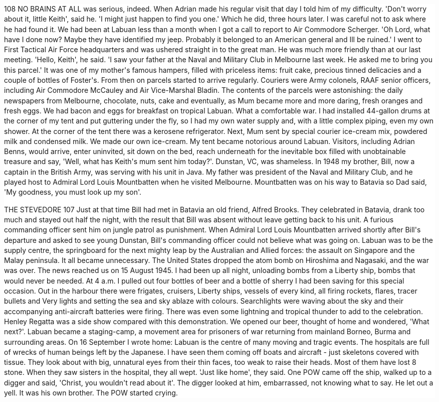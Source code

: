 108 NO BRAINS AT ALL
was serious, indeed. When Adrian made his regular visit that day I told him of my difficulty.
'Don't worry about it, little Keith', said he. 'I might just happen to find you one.'
Which he did, three hours later. I was careful not to ask where he had found it.
We had been at Labuan less than a month when I got a call to report to Air Commodore Scherger. 'Oh Lord, what have I done now? Maybe they have identified my jeep. Probably it belonged to an American general and Ill be ruined.'
I went to First Tactical Air Force headquarters and was ushered straight in to the great man. He was much more friendly than at our last meeting.
'Hello, Keith', he said. 'I saw your father at the Naval and Military Club in Melbourne last week. He asked me to bring you this parcel.'
It was one of my mother's famous hampers, filled with priceless items: fruit cake, precious tinned delicacies and a couple of bottles of Foster's. From then on parcels started to arrive regularly. Couriers were Army colonels, RAAF senior officers, including Air Commodore McCauley and Air Vice-Marshal Bladin. The contents of the parcels were astonishing: the daily newspapers from Melbourne, chocolate, nuts, cake and eventually, as Mum became more and more daring, fresh oranges and fresh eggs. We had bacon and eggs for breakfast on tropical Labuan.
What a comfortable war. I had installed 44-gallon drums at the corner of my tent and put guttering under the fly, so I had my own water supply and, with a little complex piping, even my own shower. At the corner of the tent there was a kerosene refrigerator. Next, Mum sent by special courier ice-cream mix, powdered milk and condensed milk. We made our own ice-cream. My tent became notorious around Labuan. Visitors, including Adrian Benns, would arrive, enter uninvited, sit down on the bed, reach underneath for the inevitable box filled with unobtainable treasure and say, 'Well, what has Keith's mum sent him today?'.
Dunstan, VC, was shameless. In 1948 my brother, Bill, now a captain in the British Army, was serving with his unit in Java. My father was president of the Naval and Military Club, and he played host to Admiral Lord Louis Mountbatten when he visited Melbourne. Mountbatten was on his way to Batavia so Dad said, 'My goodness, you must look up my son'.

THE STEVEDORE 107
Just at that time Bill had met in Batavia an old friend, Alfred Brooks. They celebrated in Batavia, drank too much and stayed out half the night, with the result that Bill was absent without leave getting back to his unit. A furious commanding officer sent him on jungle patrol as punishment. When Admiral Lord Louis Mountbatten arrived shortly after Bill's departure and asked to see young Dunstan, Bill's commanding officer could not believe what was going on.
Labuan was to be the supply centre, the springboard for the next mighty leap by the Australian and Allied forces: the assault on Singapore and the Malay peninsula. It all became unnecessary. The United States dropped the atom bomb on Hiroshima and Nagasaki, and the war was over.
The news reached us on 15 August 1945. I had been up all night, unloading bombs from a Liberty ship, bombs that would never be needed. At 4 a.m. I pulled out four bottles of beer and a bottle of sherry I had been saving for this special occasion. Out in the harbour there were frigates, cruisers, Liberty ships, vessels of every kind, all firing rockets, flares, tracer bullets and Very lights and setting the sea and sky ablaze with colours. Searchlights were waving about the sky and their accompanying anti-aircraft batteries were firing. There was even some lightning and tropical thunder to add to the celebration. Henley Regatta was a side show compared with this demonstration. We opened our beer, thought of home and wondered, 'What next?'.
Labuan became a staging-camp, a movement area for prisoners of war returning from mainland Borneo, Burma and surrounding areas. On 16 September I wrote home:
Labuan is the centre of many moving and tragic events. The hospitals are full of wrecks of human beings left by the Japanese. I have seen them coming off boats and aircraft - just skeletons covered with tissue. They look about with big, unnatural eyes from their thin faces, too weak to raise their heads. Most of them have lost 8 stone.
When they saw sisters in the hospital, they all wept. 'Just like home', they said.
One POW came off the ship, walked up to a digger and said, 'Christ, you wouldn't read about it'. The digger looked at him, embarrassed, not knowing what to say. He let out a yell. It was his own brother. The POW started crying.
